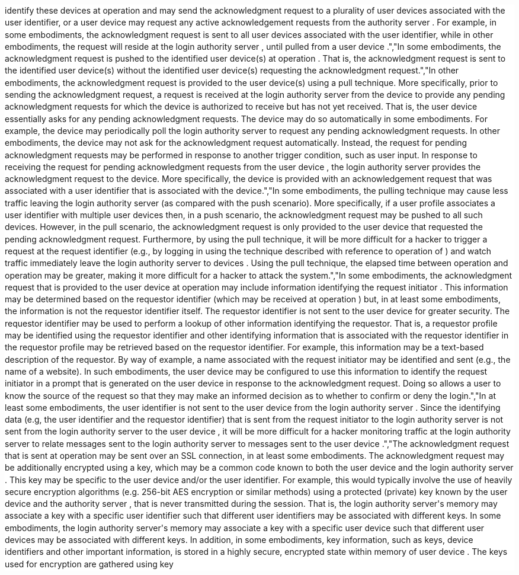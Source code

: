 identify these devices at operation  and may send the acknowledgment request to a plurality of user devices associated with the user identifier, or a user device  may request any active acknowledgement requests from the authority server . For example, in some embodiments, the acknowledgment request is sent to all user devices associated with the user identifier, while in other embodiments, the request will reside at the login authority server , until pulled from a user device .","In some embodiments, the acknowledgment request is pushed to the identified user device(s)  at operation . That is, the acknowledgment request is sent to the identified user device(s) without the identified user device(s) requesting the acknowledgment request.","In other embodiments, the acknowledgment request is provided to the user device(s)  using a pull technique. More specifically, prior to sending the acknowledgment request, a request is received at the login authority server  from the device  to provide any pending acknowledgment requests for which the device is authorized to receive but has not yet received. That is, the user device  essentially asks for any pending acknowledgment requests. The device may do so automatically in some embodiments. For example, the device may periodically poll the login authority server  to request any pending acknowledgment requests. In other embodiments, the device may not ask for the acknowledgment request automatically. Instead, the request for pending acknowledgment requests may be performed in response to another trigger condition, such as user input. In response to receiving the request for pending acknowledgment requests from the user device , the login authority server  provides the acknowledgment request to the device. More specifically, the device is provided with an acknowledgement request that was associated with a user identifier that is associated with the device.","In some embodiments, the pulling technique may cause less traffic leaving the login authority server  (as compared with the push scenario). More specifically, if a user profile  associates a user identifier with multiple user devices  then, in a push scenario, the acknowledgment request may be pushed to all such devices. However, in the pull scenario, the acknowledgment request is only provided to the user device  that requested the pending acknowledgment request. Furthermore, by using the pull technique, it will be more difficult for a hacker to trigger a request at the request identifier (e.g., by logging in using the technique described with reference to operation  of ) and watch traffic immediately leave the login authority server  to devices . Using the pull technique, the elapsed time between operation  and operation  may be greater, making it more difficult for a hacker to attack the system.","In some embodiments, the acknowledgment request that is provided to the user device  at operation  may include information identifying the request initiator . This information may be determined based on the requestor identifier (which may be received at operation ) but, in at least some embodiments, the information is not the requestor identifier itself. The requestor identifier is not sent to the user device  for greater security. The requestor identifier may be used to perform a lookup of other information identifying the requestor. That is, a requestor profile  may be identified using the requestor identifier and other identifying information that is associated with the requestor identifier in the requestor profile  may be retrieved based on the requestor identifier. For example, this information may be a text-based description of the requestor. By way of example, a name associated with the request initiator  may be identified and sent (e.g., the name of a website). In such embodiments, the user device  may be configured to use this information to identify the request initiator  in a prompt that is generated on the user device  in response to the acknowledgment request. Doing so allows a user to know the source of the request so that they may make an informed decision as to whether to confirm or deny the login.","In at least some embodiments, the user identifier is not sent to the user device  from the login authority server . Since the identifying data (e.g, the user identifier and the requestor identifier) that is sent from the request initiator  to the login authority server  is not sent from the login authority server  to the user device , it will be more difficult for a hacker monitoring traffic at the login authority server  to relate messages sent to the login authority server  to messages sent to the user device .","The acknowledgment request that is sent at operation  may be sent over an SSL connection, in at least some embodiments. The acknowledgment request may be additionally encrypted using a key, which may be a common code known to both the user device  and the login authority server . This key may be specific to the user device  and\/or the user identifier. For example, this would typically involve the use of heavily secure encryption algorithms (e.g. 256-bit AES encryption or similar methods) using a protected (private) key known by the user device  and the authority server , that is never transmitted during the session. That is, the login authority server's memory may associate a key with a specific user identifier such that different user identifiers may be associated with different keys. In some embodiments, the login authority server's  memory may associate a key with a specific user device  such that different user devices may be associated with different keys. In addition, in some embodiments, key information, such as keys, device identifiers and other important information, is stored in a highly secure, encrypted state within memory  of user device . The keys used for encryption are gathered using key